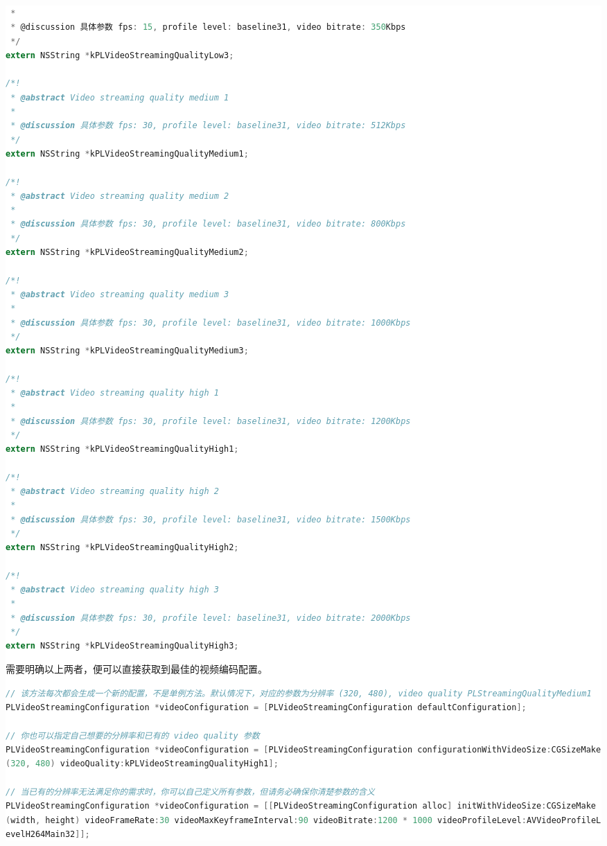 ```Objective-C
 *
 * @discussion 具体参数 fps: 15, profile level: baseline31, video bitrate: 350Kbps
 */
extern NSString *kPLVideoStreamingQualityLow3;

/*!
 * @abstract Video streaming quality medium 1
 *
 * @discussion 具体参数 fps: 30, profile level: baseline31, video bitrate: 512Kbps
 */
extern NSString *kPLVideoStreamingQualityMedium1;

/*!
 * @abstract Video streaming quality medium 2
 *
 * @discussion 具体参数 fps: 30, profile level: baseline31, video bitrate: 800Kbps
 */
extern NSString *kPLVideoStreamingQualityMedium2;

/*!
 * @abstract Video streaming quality medium 3
 *
 * @discussion 具体参数 fps: 30, profile level: baseline31, video bitrate: 1000Kbps
 */
extern NSString *kPLVideoStreamingQualityMedium3;

/*!
 * @abstract Video streaming quality high 1
 *
 * @discussion 具体参数 fps: 30, profile level: baseline31, video bitrate: 1200Kbps
 */
extern NSString *kPLVideoStreamingQualityHigh1;

/*!
 * @abstract Video streaming quality high 2
 *
 * @discussion 具体参数 fps: 30, profile level: baseline31, video bitrate: 1500Kbps
 */
extern NSString *kPLVideoStreamingQualityHigh2;

/*!
 * @abstract Video streaming quality high 3
 *
 * @discussion 具体参数 fps: 30, profile level: baseline31, video bitrate: 2000Kbps
 */
extern NSString *kPLVideoStreamingQualityHigh3;
```

需要明确以上两者，便可以直接获取到最佳的视频编码配置。

```Objective-C
// 该方法每次都会生成一个新的配置，不是单例方法。默认情况下，对应的参数为分辨率 (320, 480), video quality PLStreamingQualityMedium1
PLVideoStreamingConfiguration *videoConfiguration = [PLVideoStreamingConfiguration defaultConfiguration];

// 你也可以指定自己想要的分辨率和已有的 video quality 参数
PLVideoStreamingConfiguration *videoConfiguration = [PLVideoStreamingConfiguration configurationWithVideoSize:CGSizeMake(320, 480) videoQuality:kPLVideoStreamingQualityHigh1];

// 当已有的分辨率无法满足你的需求时，你可以自己定义所有参数，但请务必确保你清楚参数的含义
PLVideoStreamingConfiguration *videoConfiguration = [[PLVideoStreamingConfiguration alloc] initWithVideoSize:CGSizeMake(width, height) videoFrameRate:30 videoMaxKeyframeInterval:90 videoBitrate:1200 * 1000 videoProfileLevel:AVVideoProfileLevelH264Main32]];
```
